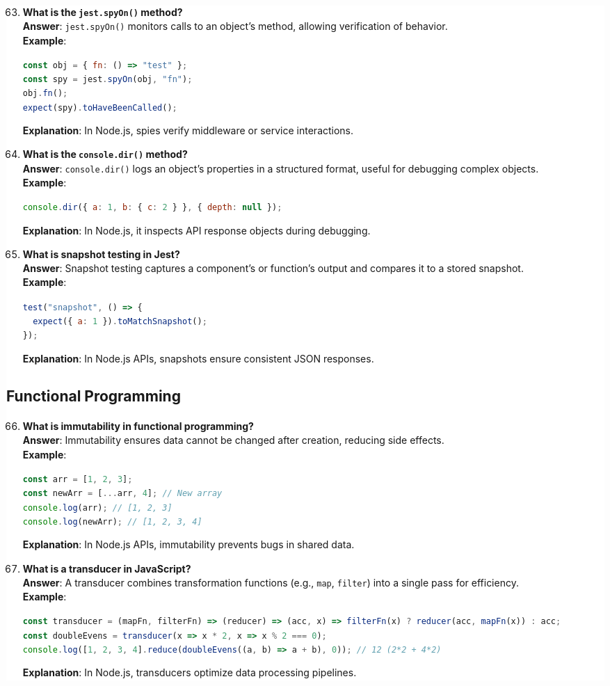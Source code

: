 63. **What is the `jest.spyOn()` method?**  
    **Answer**: `jest.spyOn()` monitors calls to an object’s method, allowing verification of behavior.  
    **Example**:  
    ```javascript
    const obj = { fn: () => "test" };
    const spy = jest.spyOn(obj, "fn");
    obj.fn();
    expect(spy).toHaveBeenCalled();
    ```
    **Explanation**: In Node.js, spies verify middleware or service interactions.

64. **What is the `console.dir()` method?**  
    **Answer**: `console.dir()` logs an object’s properties in a structured format, useful for debugging complex objects.  
    **Example**:  
    ```javascript
    console.dir({ a: 1, b: { c: 2 } }, { depth: null });
    ```
    **Explanation**: In Node.js, it inspects API response objects during debugging.

65. **What is snapshot testing in Jest?**  
    **Answer**: Snapshot testing captures a component’s or function’s output and compares it to a stored snapshot.  
    **Example**:  
    ```javascript
    test("snapshot", () => {
      expect({ a: 1 }).toMatchSnapshot();
    });
    ```
    **Explanation**: In Node.js APIs, snapshots ensure consistent JSON responses.

## Functional Programming

66. **What is immutability in functional programming?**  
    **Answer**: Immutability ensures data cannot be changed after creation, reducing side effects.  
    **Example**:  
    ```javascript
    const arr = [1, 2, 3];
    const newArr = [...arr, 4]; // New array
    console.log(arr); // [1, 2, 3]
    console.log(newArr); // [1, 2, 3, 4]
    ```
    **Explanation**: In Node.js APIs, immutability prevents bugs in shared data.

67. **What is a transducer in JavaScript?**  
    **Answer**: A transducer combines transformation functions (e.g., `map`, `filter`) into a single pass for efficiency.  
    **Example**:  
    ```javascript
    const transducer = (mapFn, filterFn) => (reducer) => (acc, x) => filterFn(x) ? reducer(acc, mapFn(x)) : acc;
    const doubleEvens = transducer(x => x * 2, x => x % 2 === 0);
    console.log([1, 2, 3, 4].reduce(doubleEvens((a, b) => a + b), 0)); // 12 (2*2 + 4*2)
    ```
    **Explanation**: In Node.js, transducers optimize data processing pipelines.
